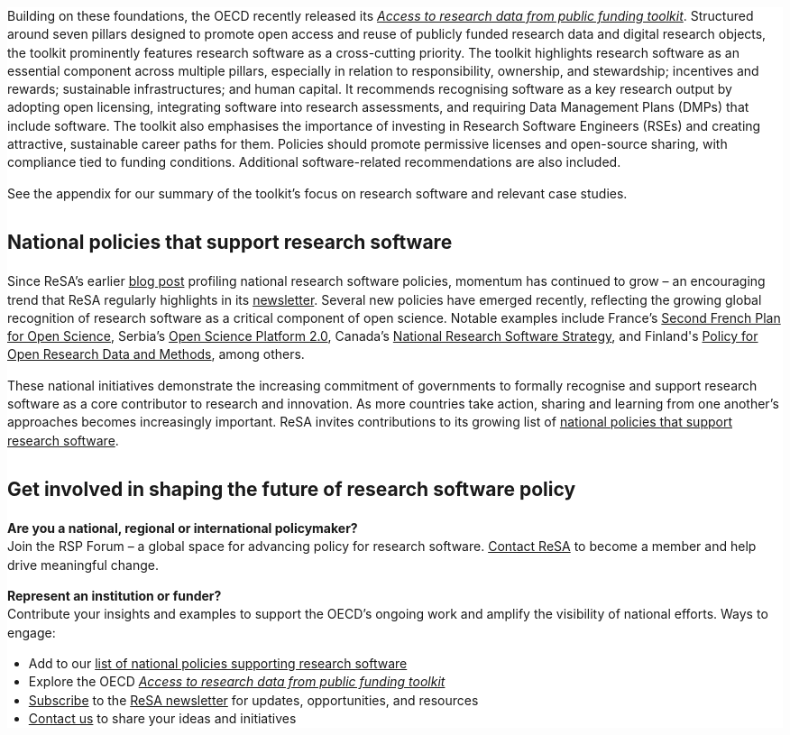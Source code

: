 Building on these foundations, the OECD recently released its [_Access to research data from public funding toolkit_](https://www.oecd.org/en/toolkits/access-to-research-data-from-public-funding-toolkit.html). Structured around seven pillars designed to promote open access and reuse of publicly funded research data and digital research objects, the toolkit prominently features research software as a cross-cutting priority. The toolkit highlights research software as an essential component across multiple pillars, especially in relation to responsibility, ownership, and stewardship; incentives and rewards; sustainable infrastructures; and human capital. It recommends recognising software as a key research output by adopting open licensing, integrating software into research assessments, and requiring Data Management Plans (DMPs) that include software. The toolkit also emphasises the importance of investing in Research Software Engineers (RSEs) and creating attractive, sustainable career paths for them. Policies should promote permissive licenses and open-source sharing, with compliance tied to funding conditions. Additional software-related recommendations are also included.

See the appendix for our summary of the toolkit’s focus on research software and relevant case studies.

## National policies that support research software

Since ReSA’s earlier [blog post](https://doi.org/10.5281/zenodo.3873832) profiling national research software policies, momentum has continued to grow – an encouraging trend that ReSA regularly highlights in its [newsletter](https://www.researchsoft.org/news/). Several new policies have emerged recently, reflecting the growing global recognition of research software as a critical component of open science. Notable examples include France’s [Second French Plan for Open Science](https://www.ouvrirlascience.fr/second-national-plan-for-open-science/), Serbia’s [Open Science Platform 2.0](https://www.eifl.net/news/serbia-adopts-open-science-platform-20), Canada’s [National Research Software Strategy](https://doi.org/10.5281/zenodo.10214741), and Finland's [Policy for Open Research Data and Methods](https://avointiede.fi/en/policies/policies-open-science-and-research-finland/policy-open-research-data-and-methods), among others.

These national initiatives demonstrate the increasing commitment of governments to formally recognise and support research software as a core contributor to research and innovation. As more countries take action, sharing and learning from one another’s approaches becomes increasingly important. ReSA invites contributions to its growing list of [national policies that support research software](https://docs.google.com/spreadsheets/d/1zhhLqXIPNzirRVaHTxYy_859sCDEPob0TAl4HA6alAs/edit?gid=0#gid=0).

## Get involved in shaping the future of research software policy

**Are you a national, regional or international policymaker?**  
Join the RSP Forum – a global space for advancing policy for research software. [Contact ReSA](mailto:info@researchsoft.org) to become a member and help drive meaningful change.

**Represent an institution or funder?**  
Contribute your insights and examples to support the OECD’s ongoing work and amplify the visibility of national efforts. Ways to engage:

- Add to our [list of national policies supporting research software](https://docs.google.com/spreadsheets/d/1zhhLqXIPNzirRVaHTxYy_859sCDEPob0TAl4HA6alAs/edit?gid=0#gid=0)
- Explore the OECD [_Access to research data from public funding toolkit_](https://www.oecd.org/en/toolkits/access-to-research-data-from-public-funding-toolkit.html)
- [Subscribe](https://dashboard.mailerlite.com/forms/778129/110635094443558050/share) to the [ReSA newsletter](https://www.researchsoft.org/news/) for updates, opportunities, and resources
- [Contact us](mailto:info@researchsoft.org) to share your ideas and initiatives
